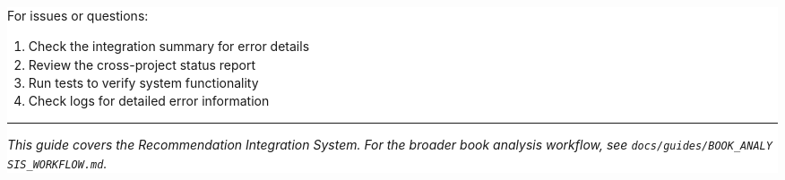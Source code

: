 For issues or questions:

1. Check the integration summary for error details
2. Review the cross-project status report
3. Run tests to verify system functionality
4. Check logs for detailed error information

---

*This guide covers the Recommendation Integration System. For the broader book analysis workflow, see `docs/guides/BOOK_ANALYSIS_WORKFLOW.md`.*




